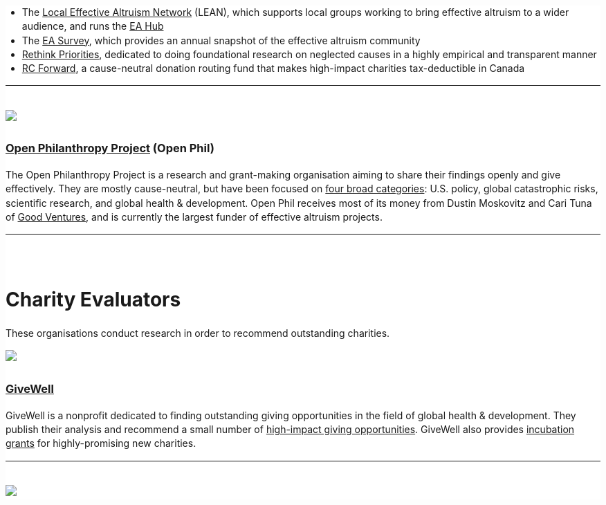 * The <a target="_blank" href="https://localeffectivealtruism.network/">Local Effective Altruism Network</a> (LEAN), which supports local groups working to bring effective altruism to a wider audience, and runs the <a target="_blank" href="https://eahub.org/">EA Hub</a>
* The <a target="_blank" href="https://www.rethinkprojects.org/easurvey">EA Survey</a>, which provides an annual snapshot of the effective altruism community
* <a target="_blank" href="https://www.rethinkpriorities.org/">Rethink Priorities</a>, dedicated to doing foundational research on neglected causes in a highly empirical and transparent manner
* <a target="_blank" href="https://rcforward.org/">RC Forward</a>, a cause-neutral donation routing fund that makes high-impact charities tax-deductible in Canada


---
<br>
<a target="_blank" href="https://www.openphilanthropy.org/"><img class="small_image_block" src="/img/openphillogo.png" />
</a>


### <a target="_blank" href="https://www.openphilanthropy.org/">Open Philanthropy Project</a> (Open Phil)
The Open Philanthropy Project is a research and grant-making organisation aiming to share their findings openly and give effectively. They are mostly cause-neutral, but have been focused on <a target="_blank" href="https://www.openphilanthropy.org/focus">four broad categories</a>: U.S. policy, global catastrophic risks, scientific research, and global health & development. Open Phil receives most of its money from Dustin Moskovitz and Cari Tuna of <a target="_blank" href="http://www.goodventures.org/">Good Ventures</a>, and is currently the largest funder of effective altruism projects.

---
<br>


<a name="charity"></a>
# Charity Evaluators
These organisations conduct research in order to recommend outstanding charities.


<a target="_blank" href="https://www.givewell.org/"><img class="small_image_block" src="/img/givewell-logo-.jpg " />
</a>


### <a target="_blank" href="https://www.givewell.org/">GiveWell</a>
GiveWell is a nonprofit dedicated to finding outstanding giving opportunities in the field of global health & development. They publish their analysis and recommend a small number of <a target="_blank" href="https://www.givewell.org/charities/top-charities">high-impact giving opportunities</a>. GiveWell also provides <a target="_blank" href="https://www.givewell.org/research/incubation-grants">incubation grants</a> for highly-promising new charities.



---
<br>
<a target="_blank" href="https://animalcharityevaluators.org/"><img class="small_image_block" src="/img/acelogo.png " />
</a>
